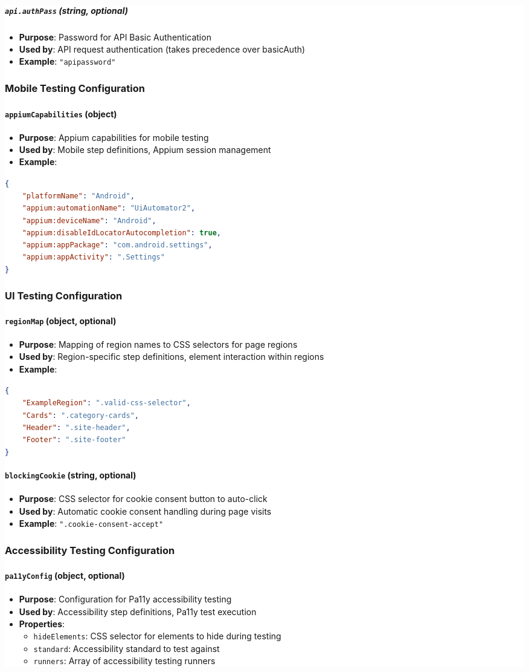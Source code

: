 ##### `api.authPass` (string, optional)

- **Purpose**: Password for API Basic Authentication
- **Used by**: API request authentication (takes precedence over basicAuth)
- **Example**: `"apipassword"`

### Mobile Testing Configuration

#### `appiumCapabilities` (object)

- **Purpose**: Appium capabilities for mobile testing
- **Used by**: Mobile step definitions, Appium session management
- **Example**:

```json
{
    "platformName": "Android",
    "appium:automationName": "UiAutomator2",
    "appium:deviceName": "Android",
    "appium:disableIdLocatorAutocompletion": true,
    "appium:appPackage": "com.android.settings",
    "appium:appActivity": ".Settings"
}
```

### UI Testing Configuration

#### `regionMap` (object, optional)

- **Purpose**: Mapping of region names to CSS selectors for page regions
- **Used by**: Region-specific step definitions, element interaction within regions
- **Example**:

```json
{
    "ExampleRegion": ".valid-css-selector",
    "Cards": ".category-cards",
    "Header": ".site-header",
    "Footer": ".site-footer"
}
```

#### `blockingCookie` (string, optional)

- **Purpose**: CSS selector for cookie consent button to auto-click
- **Used by**: Automatic cookie consent handling during page visits
- **Example**: `".cookie-consent-accept"`

### Accessibility Testing Configuration

#### `pa11yConfig` (object, optional)

- **Purpose**: Configuration for Pa11y accessibility testing
- **Used by**: Accessibility step definitions, Pa11y test execution
- **Properties**:
    - `hideElements`: CSS selector for elements to hide during testing
    - `standard`: Accessibility standard to test against
    - `runners`: Array of accessibility testing runners
